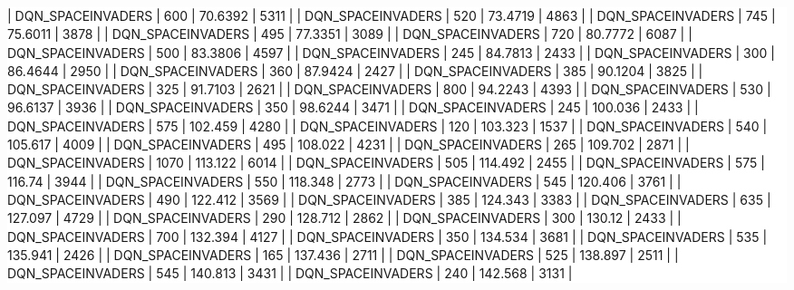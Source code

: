 | DQN_SPACEINVADERS |      600 |  70.6392  |      5311 |
| DQN_SPACEINVADERS |      520 |  73.4719  |      4863 |
| DQN_SPACEINVADERS |      745 |  75.6011  |      3878 |
| DQN_SPACEINVADERS |      495 |  77.3351  |      3089 |
| DQN_SPACEINVADERS |      720 |  80.7772  |      6087 |
| DQN_SPACEINVADERS |      500 |  83.3806  |      4597 |
| DQN_SPACEINVADERS |      245 |  84.7813  |      2433 |
| DQN_SPACEINVADERS |      300 |  86.4644  |      2950 |
| DQN_SPACEINVADERS |      360 |  87.9424  |      2427 |
| DQN_SPACEINVADERS |      385 |  90.1204  |      3825 |
| DQN_SPACEINVADERS |      325 |  91.7103  |      2621 |
| DQN_SPACEINVADERS |      800 |  94.2243  |      4393 |
| DQN_SPACEINVADERS |      530 |  96.6137  |      3936 |
| DQN_SPACEINVADERS |      350 |  98.6244  |      3471 |
| DQN_SPACEINVADERS |      245 | 100.036   |      2433 |
| DQN_SPACEINVADERS |      575 | 102.459   |      4280 |
| DQN_SPACEINVADERS |      120 | 103.323   |      1537 |
| DQN_SPACEINVADERS |      540 | 105.617   |      4009 |
| DQN_SPACEINVADERS |      495 | 108.022   |      4231 |
| DQN_SPACEINVADERS |      265 | 109.702   |      2871 |
| DQN_SPACEINVADERS |     1070 | 113.122   |      6014 |
| DQN_SPACEINVADERS |      505 | 114.492   |      2455 |
| DQN_SPACEINVADERS |      575 | 116.74    |      3944 |
| DQN_SPACEINVADERS |      550 | 118.348   |      2773 |
| DQN_SPACEINVADERS |      545 | 120.406   |      3761 |
| DQN_SPACEINVADERS |      490 | 122.412   |      3569 |
| DQN_SPACEINVADERS |      385 | 124.343   |      3383 |
| DQN_SPACEINVADERS |      635 | 127.097   |      4729 |
| DQN_SPACEINVADERS |      290 | 128.712   |      2862 |
| DQN_SPACEINVADERS |      300 | 130.12    |      2433 |
| DQN_SPACEINVADERS |      700 | 132.394   |      4127 |
| DQN_SPACEINVADERS |      350 | 134.534   |      3681 |
| DQN_SPACEINVADERS |      535 | 135.941   |      2426 |
| DQN_SPACEINVADERS |      165 | 137.436   |      2711 |
| DQN_SPACEINVADERS |      525 | 138.897   |      2511 |
| DQN_SPACEINVADERS |      545 | 140.813   |      3431 |
| DQN_SPACEINVADERS |      240 | 142.568   |      3131 |